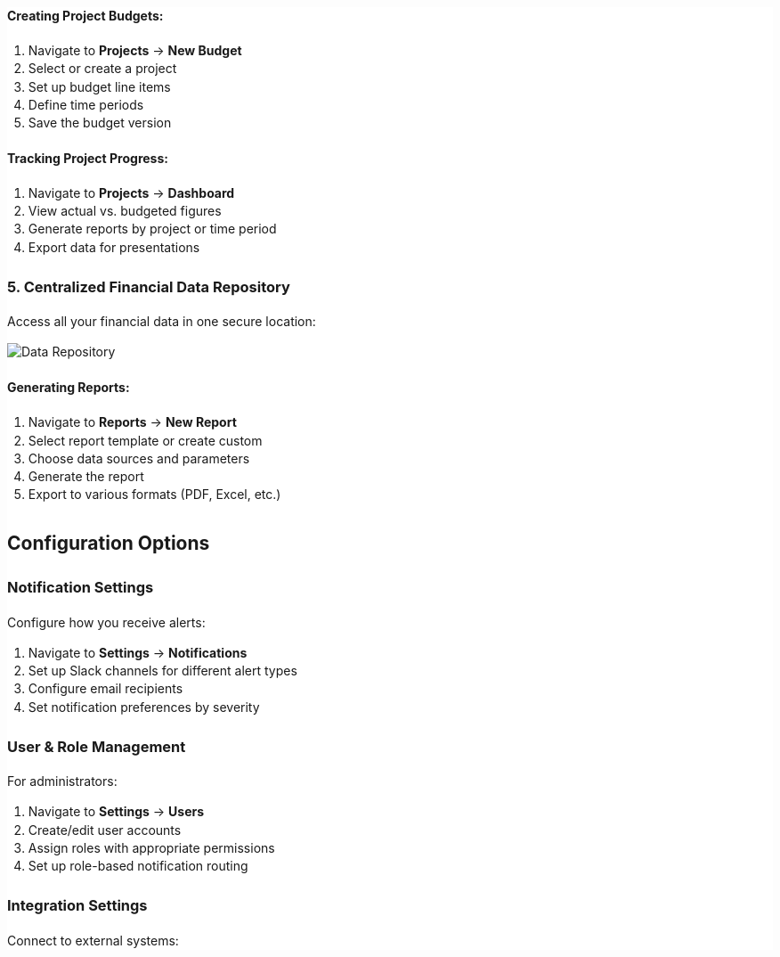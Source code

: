 #### Creating Project Budgets:

1. Navigate to **Projects** → **New Budget**
2. Select or create a project
3. Set up budget line items
4. Define time periods
5. Save the budget version

#### Tracking Project Progress:

1. Navigate to **Projects** → **Dashboard**
2. View actual vs. budgeted figures
3. Generate reports by project or time period
4. Export data for presentations

### 5. Centralized Financial Data Repository

Access all your financial data in one secure location:

![Data Repository](docs/images/data_repository.png)

#### Generating Reports:

1. Navigate to **Reports** → **New Report**
2. Select report template or create custom
3. Choose data sources and parameters
4. Generate the report
5. Export to various formats (PDF, Excel, etc.)

## Configuration Options

### Notification Settings

Configure how you receive alerts:

1. Navigate to **Settings** → **Notifications**
2. Set up Slack channels for different alert types
3. Configure email recipients
4. Set notification preferences by severity

### User & Role Management

For administrators:

1. Navigate to **Settings** → **Users**
2. Create/edit user accounts
3. Assign roles with appropriate permissions
4. Set up role-based notification routing

### Integration Settings

Connect to external systems:
